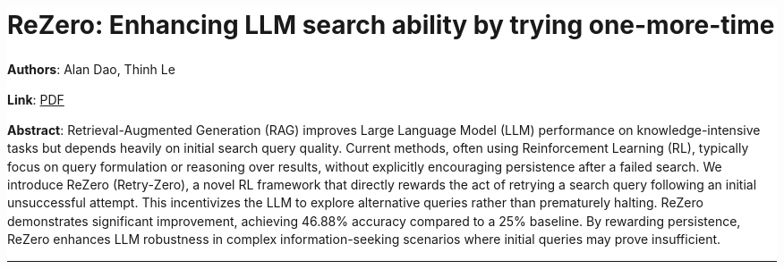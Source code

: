 # ReZero: Enhancing LLM search ability by trying one-more-time 

**Authors**: Alan Dao, Thinh Le  

**Link**: [PDF](https://arxiv.org/pdf/2504.11001)  

**Abstract**: Retrieval-Augmented Generation (RAG) improves Large Language Model (LLM) performance on knowledge-intensive tasks but depends heavily on initial search query quality. Current methods, often using Reinforcement Learning (RL), typically focus on query formulation or reasoning over results, without explicitly encouraging persistence after a failed search. We introduce ReZero (Retry-Zero), a novel RL framework that directly rewards the act of retrying a search query following an initial unsuccessful attempt. This incentivizes the LLM to explore alternative queries rather than prematurely halting. ReZero demonstrates significant improvement, achieving 46.88% accuracy compared to a 25% baseline. By rewarding persistence, ReZero enhances LLM robustness in complex information-seeking scenarios where initial queries may prove insufficient. 

---
